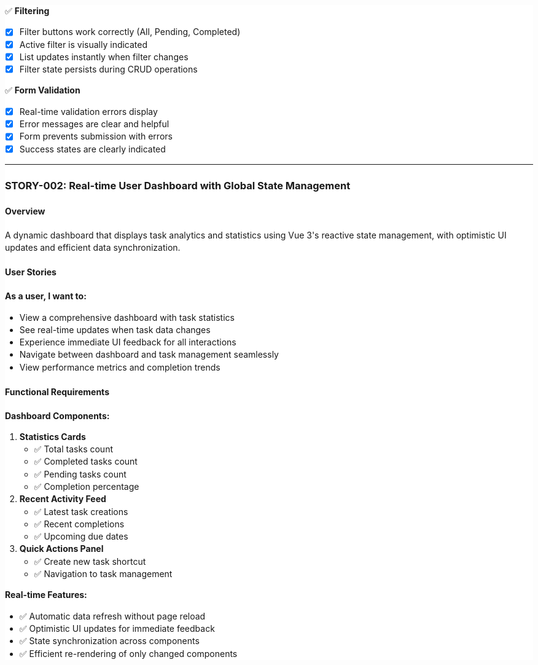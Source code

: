 ✅ **Filtering**

- [x] Filter buttons work correctly (All, Pending, Completed)
- [x] Active filter is visually indicated
- [x] List updates instantly when filter changes
- [x] Filter state persists during CRUD operations

✅ **Form Validation**

- [x] Real-time validation errors display
- [x] Error messages are clear and helpful
- [x] Form prevents submission with errors
- [x] Success states are clearly indicated

---

### STORY-002: Real-time User Dashboard with Global State Management

#### Overview

A dynamic dashboard that displays task analytics and statistics using Vue 3's reactive state management, with optimistic UI updates and efficient data synchronization.

#### User Stories

**As a user, I want to:**

- View a comprehensive dashboard with task statistics
- See real-time updates when task data changes
- Experience immediate UI feedback for all interactions
- Navigate between dashboard and task management seamlessly
- View performance metrics and completion trends

#### Functional Requirements

**Dashboard Components:**

1. **Statistics Cards**
   - ✅ Total tasks count
   - ✅ Completed tasks count
   - ✅ Pending tasks count
   - ✅ Completion percentage
2. **Recent Activity Feed**
   - ✅ Latest task creations
   - ✅ Recent completions
   - ✅ Upcoming due dates
3. **Quick Actions Panel**
   - ✅ Create new task shortcut
   - ✅ Navigation to task management

**Real-time Features:**

- ✅ Automatic data refresh without page reload
- ✅ Optimistic UI updates for immediate feedback
- ✅ State synchronization across components
- ✅ Efficient re-rendering of only changed components
